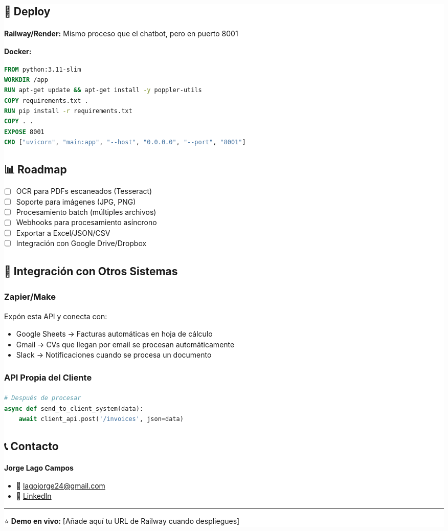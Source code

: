 ## 🚀 Deploy

**Railway/Render:** Mismo proceso que el chatbot, pero en puerto 8001

**Docker:**

```dockerfile
FROM python:3.11-slim
WORKDIR /app
RUN apt-get update && apt-get install -y poppler-utils
COPY requirements.txt .
RUN pip install -r requirements.txt
COPY . .
EXPOSE 8001
CMD ["uvicorn", "main:app", "--host", "0.0.0.0", "--port", "8001"]
```

## 📊 Roadmap

- [ ] OCR para PDFs escaneados (Tesseract)
- [ ] Soporte para imágenes (JPG, PNG)
- [ ] Procesamiento batch (múltiples archivos)
- [ ] Webhooks para procesamiento asíncrono
- [ ] Exportar a Excel/JSON/CSV
- [ ] Integración con Google Drive/Dropbox

## 🤝 Integración con Otros Sistemas

### Zapier/Make

Expón esta API y conecta con:

- Google Sheets → Facturas automáticas en hoja de cálculo
- Gmail → CVs que llegan por email se procesan automáticamente
- Slack → Notificaciones cuando se procesa un documento

### API Propia del Cliente

```python
# Después de procesar
async def send_to_client_system(data):
    await client_api.post('/invoices', json=data)
```

## 📞 Contacto

**Jorge Lago Campos**

- 📧 lagojorge24@gmail.com
- 💼 [LinkedIn](https://www.linkedin.com/in/jorge-lago-campos/)

---

⭐ **Demo en vivo:** [Añade aquí tu URL de Railway cuando despliegues]
